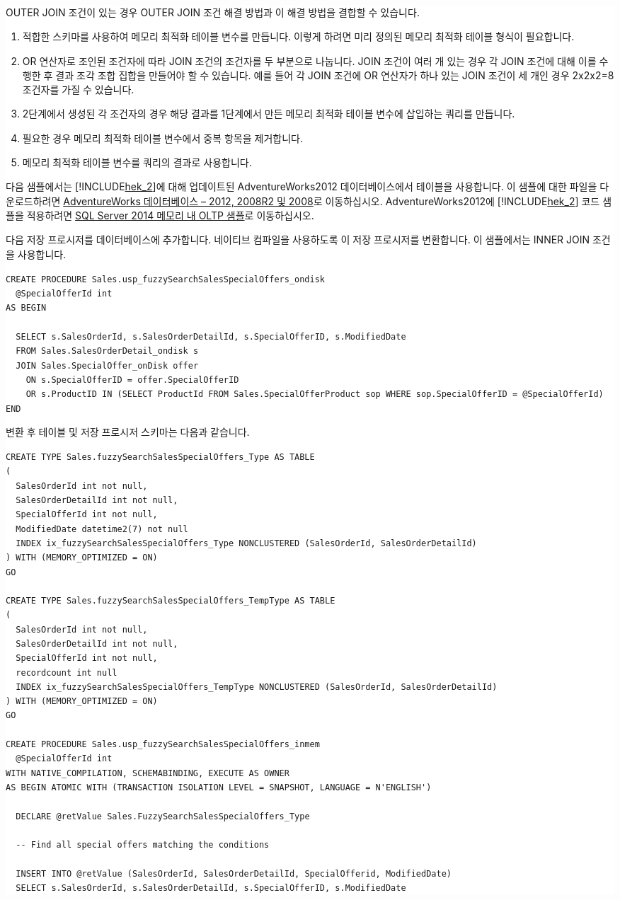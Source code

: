  OUTER JOIN 조건이 있는 경우 OUTER JOIN 조건 해결 방법과 이 해결 방법을 결합할 수 있습니다.  
  
1.  적합한 스키마를 사용하여 메모리 최적화 테이블 변수를 만듭니다. 이렇게 하려면 미리 정의된 메모리 최적화 테이블 형식이 필요합니다.  
  
2.  OR 연산자로 조인된 조건자에 따라 JOIN 조건의 조건자를 두 부분으로 나눕니다. JOIN 조건이 여러 개 있는 경우 각 JOIN 조건에 대해 이를 수행한 후 결과 조각 조합 집합을 만들어야 할 수 있습니다. 예를 들어 각 JOIN 조건에 OR 연산자가 하나 있는 JOIN 조건이 세 개인 경우 2x2x2=8 조건자를 가질 수 있습니다.  
  
3.  2단계에서 생성된 각 조건자의 경우 해당 결과를 1단계에서 만든 메모리 최적화 테이블 변수에 삽입하는 쿼리를 만듭니다.  
  
4.  필요한 경우 메모리 최적화 테이블 변수에서 중복 항목을 제거합니다.  
  
5.  메모리 최적화 테이블 변수를 쿼리의 결과로 사용합니다.  
  
 다음 샘플에서는 [!INCLUDE[hek_2](../includes/hek-2-md.md)]에 대해 업데이트된 AdventureWorks2012 데이터베이스에서 테이블을 사용합니다. 이 샘플에 대한 파일을 다운로드하려면 [AdventureWorks 데이터베이스 – 2012, 2008R2 및 2008](http://msftdbprodsamples.codeplex.com/releases/view/93587)로 이동하십시오. AdventureWorks2012에 [!INCLUDE[hek_2](../includes/hek-2-md.md)] 코드 샘플을 적용하려면 [SQL Server 2014 메모리 내 OLTP 샘플](https://msftdbprodsamples.codeplex.com/releases/view/114491)로 이동하십시오.  
  
 다음 저장 프로시저를 데이터베이스에 추가합니다. 네이티브 컴파일을 사용하도록 이 저장 프로시저를 변환합니다. 이 샘플에서는 INNER JOIN 조건을 사용합니다.  
  
```  
CREATE PROCEDURE Sales.usp_fuzzySearchSalesSpecialOffers_ondisk  
  @SpecialOfferId int  
AS BEGIN  
  
  SELECT s.SalesOrderId, s.SalesOrderDetailId, s.SpecialOfferID, s.ModifiedDate  
  FROM Sales.SalesOrderDetail_ondisk s  
  JOIN Sales.SpecialOffer_onDisk offer   
    ON s.SpecialOfferID = offer.SpecialOfferID   
    OR s.ProductID IN (SELECT ProductId FROM Sales.SpecialOfferProduct sop WHERE sop.SpecialOfferID = @SpecialOfferId)  
END  
```  
  
 변환 후 테이블 및 저장 프로시저 스키마는 다음과 같습니다.  
  
```  
CREATE TYPE Sales.fuzzySearchSalesSpecialOffers_Type AS TABLE  
(  
  SalesOrderId int not null,  
  SalesOrderDetailId int not null,  
  SpecialOfferId int not null,  
  ModifiedDate datetime2(7) not null  
  INDEX ix_fuzzySearchSalesSpecialOffers_Type NONCLUSTERED (SalesOrderId, SalesOrderDetailId)  
) WITH (MEMORY_OPTIMIZED = ON)  
GO  
  
CREATE TYPE Sales.fuzzySearchSalesSpecialOffers_TempType AS TABLE  
(  
  SalesOrderId int not null,  
  SalesOrderDetailId int not null,  
  SpecialOfferId int not null,  
  recordcount int null  
  INDEX ix_fuzzySearchSalesSpecialOffers_TempType NONCLUSTERED (SalesOrderId, SalesOrderDetailId)  
) WITH (MEMORY_OPTIMIZED = ON)  
GO  
  
CREATE PROCEDURE Sales.usp_fuzzySearchSalesSpecialOffers_inmem  
  @SpecialOfferId int  
WITH NATIVE_COMPILATION, SCHEMABINDING, EXECUTE AS OWNER  
AS BEGIN ATOMIC WITH (TRANSACTION ISOLATION LEVEL = SNAPSHOT, LANGUAGE = N'ENGLISH')  
  
  DECLARE @retValue Sales.FuzzySearchSalesSpecialOffers_Type  
  
  -- Find all special offers matching the conditions  
  
  INSERT INTO @retValue (SalesOrderId, SalesOrderDetailId, SpecialOfferid, ModifiedDate)  
  SELECT s.SalesOrderId, s.SalesOrderDetailId, s.SpecialOfferID, s.ModifiedDate  
```